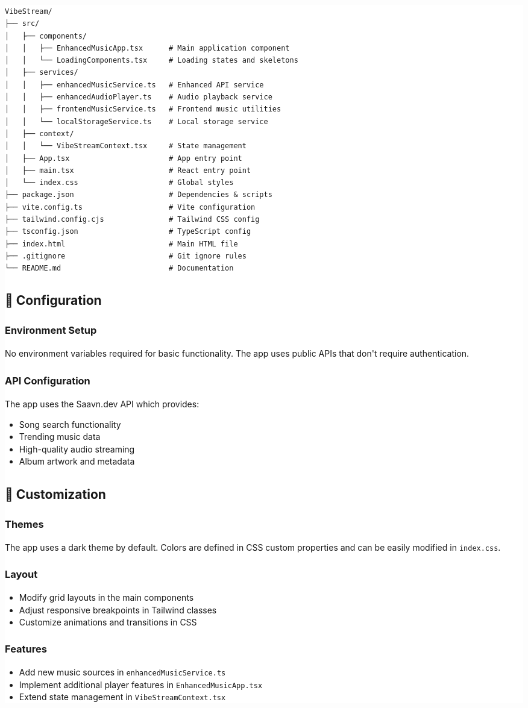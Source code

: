 ```
VibeStream/
├── src/
│   ├── components/
│   │   ├── EnhancedMusicApp.tsx      # Main application component
│   │   └── LoadingComponents.tsx     # Loading states and skeletons
│   ├── services/
│   │   ├── enhancedMusicService.ts   # Enhanced API service
│   │   ├── enhancedAudioPlayer.ts    # Audio playback service
│   │   ├── frontendMusicService.ts   # Frontend music utilities
│   │   └── localStorageService.ts    # Local storage service
│   ├── context/
│   │   └── VibeStreamContext.tsx     # State management
│   ├── App.tsx                       # App entry point
│   ├── main.tsx                      # React entry point
│   └── index.css                     # Global styles
├── package.json                      # Dependencies & scripts
├── vite.config.ts                    # Vite configuration
├── tailwind.config.cjs               # Tailwind CSS config
├── tsconfig.json                     # TypeScript config
├── index.html                        # Main HTML file
├── .gitignore                        # Git ignore rules
└── README.md                         # Documentation
```

## 🔧 Configuration

### Environment Setup
No environment variables required for basic functionality. The app uses public APIs that don't require authentication.

### API Configuration
The app uses the Saavn.dev API which provides:
- Song search functionality
- Trending music data
- High-quality audio streaming
- Album artwork and metadata

## 🎨 Customization

### Themes
The app uses a dark theme by default. Colors are defined in CSS custom properties and can be easily modified in `index.css`.

### Layout
- Modify grid layouts in the main components
- Adjust responsive breakpoints in Tailwind classes
- Customize animations and transitions in CSS

### Features
- Add new music sources in `enhancedMusicService.ts`
- Implement additional player features in `EnhancedMusicApp.tsx`
- Extend state management in `VibeStreamContext.tsx`

